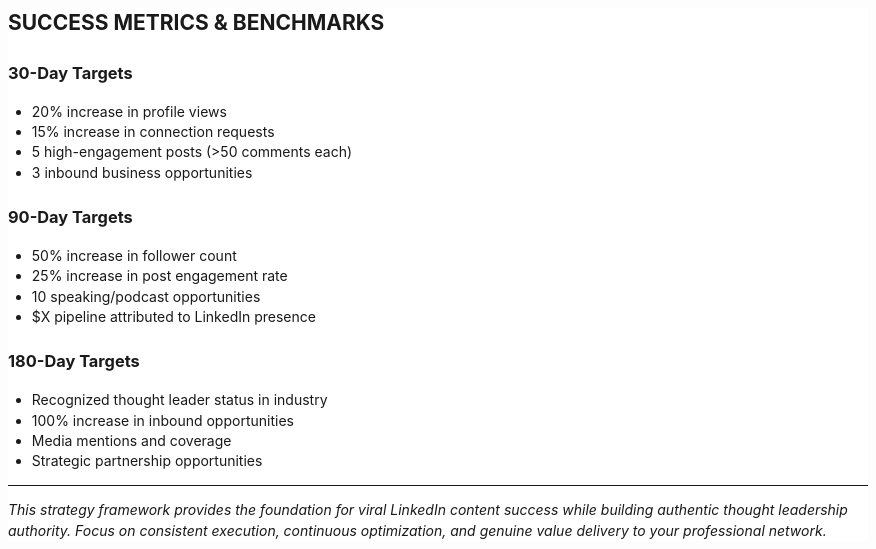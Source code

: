 ## SUCCESS METRICS & BENCHMARKS

### 30-Day Targets
- 20% increase in profile views
- 15% increase in connection requests  
- 5 high-engagement posts (>50 comments each)
- 3 inbound business opportunities

### 90-Day Targets  
- 50% increase in follower count
- 25% increase in post engagement rate
- 10 speaking/podcast opportunities
- $X pipeline attributed to LinkedIn presence

### 180-Day Targets
- Recognized thought leader status in industry
- 100% increase in inbound opportunities
- Media mentions and coverage
- Strategic partnership opportunities

---

*This strategy framework provides the foundation for viral LinkedIn content success while building authentic thought leadership authority. Focus on consistent execution, continuous optimization, and genuine value delivery to your professional network.*